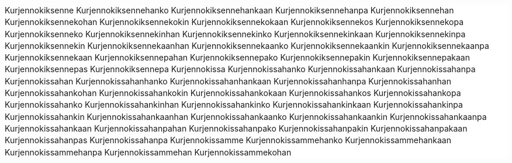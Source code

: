 Kurjennokiksenne
Kurjennokiksennehanko
Kurjennokiksennehankaan
Kurjennokiksennehanpa
Kurjennokiksennehan
Kurjennokiksennekohan
Kurjennokiksennekokin
Kurjennokiksennekokaan
Kurjennokiksennekos
Kurjennokiksennekopa
Kurjennokiksenneko
Kurjennokiksennekinhan
Kurjennokiksennekinko
Kurjennokiksennekinkaan
Kurjennokiksennekinpa
Kurjennokiksennekin
Kurjennokiksennekaanhan
Kurjennokiksennekaanko
Kurjennokiksennekaankin
Kurjennokiksennekaanpa
Kurjennokiksennekaan
Kurjennokiksennepahan
Kurjennokiksennepako
Kurjennokiksennepakin
Kurjennokiksennepakaan
Kurjennokiksennepas
Kurjennokiksennepa
Kurjennokissa
Kurjennokissahanko
Kurjennokissahankaan
Kurjennokissahanpa
Kurjennokissahan
Kurjennokissahanhanko
Kurjennokissahanhankaan
Kurjennokissahanhanpa
Kurjennokissahanhan
Kurjennokissahankohan
Kurjennokissahankokin
Kurjennokissahankokaan
Kurjennokissahankos
Kurjennokissahankopa
Kurjennokissahanko
Kurjennokissahankinhan
Kurjennokissahankinko
Kurjennokissahankinkaan
Kurjennokissahankinpa
Kurjennokissahankin
Kurjennokissahankaanhan
Kurjennokissahankaanko
Kurjennokissahankaankin
Kurjennokissahankaanpa
Kurjennokissahankaan
Kurjennokissahanpahan
Kurjennokissahanpako
Kurjennokissahanpakin
Kurjennokissahanpakaan
Kurjennokissahanpas
Kurjennokissahanpa
Kurjennokissamme
Kurjennokissammehanko
Kurjennokissammehankaan
Kurjennokissammehanpa
Kurjennokissammehan
Kurjennokissammekohan